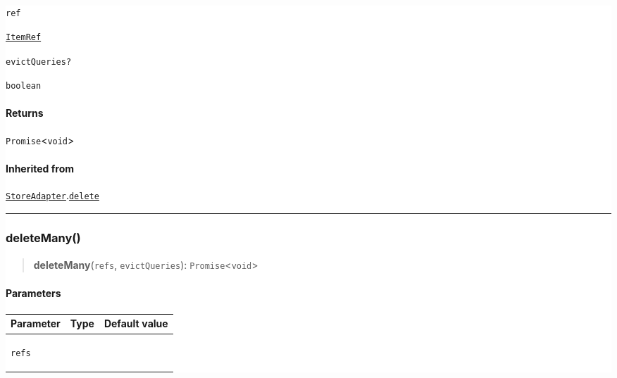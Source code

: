`ref`

</td>
<td>

[`ItemRef`](../../../extension-cache/type-aliases/ItemRef.md)

</td>
</tr>
<tr>
<td>

`evictQueries?`

</td>
<td>

`boolean`

</td>
</tr>
</tbody>
</table>

#### Returns

`Promise`\<`void`\>

#### Inherited from

[`StoreAdapter`](../../../extension-cache/classes/StoreAdapter.md).[`delete`](../../../extension-cache/classes/StoreAdapter.md#delete)

---

### deleteMany()

> **deleteMany**(`refs`, `evictQueries`): `Promise`\<`void`\>

#### Parameters

<table>
<thead>
<tr>
<th>Parameter</th>
<th>Type</th>
<th>Default value</th>
</tr>
</thead>
<tbody>
<tr>
<td>

`refs`

</td>
<td>
